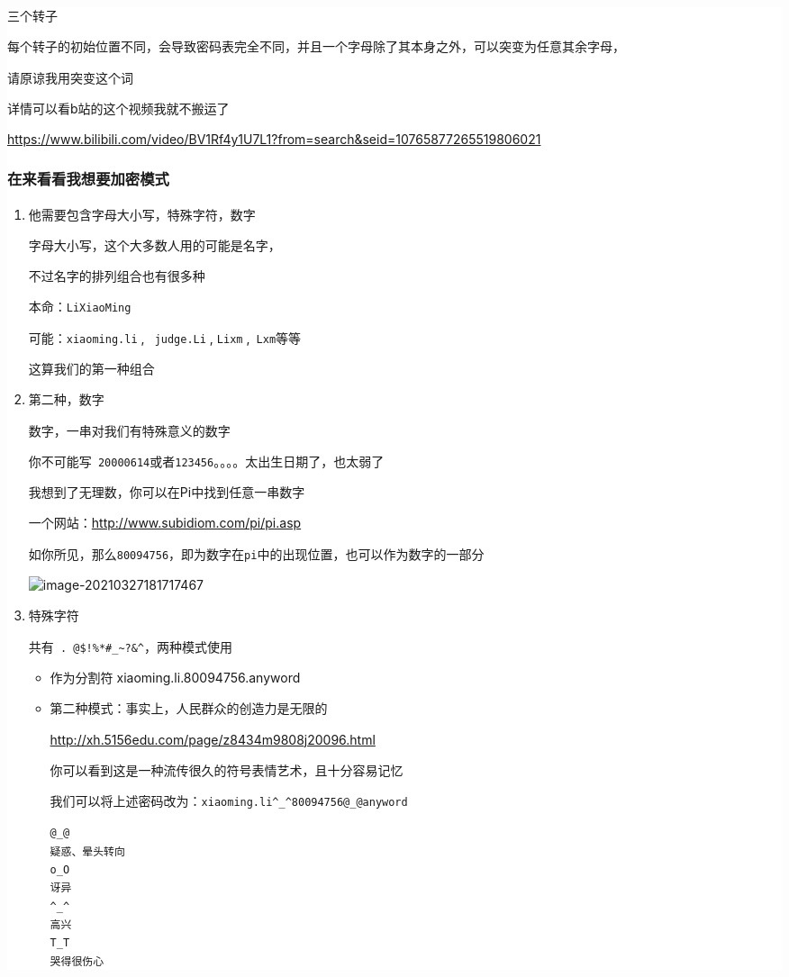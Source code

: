    三个转子

   每个转子的初始位置不同，会导致密码表完全不同，并且一个字母除了其本身之外，可以突变为任意其余字母，

   请原谅我用突变这个词

   详情可以看b站的这个视频我就不搬运了

   https://www.bilibili.com/video/BV1Rf4y1U7L1?from=search&seid=10765877265519806021

   

### 在来看看我想要加密模式

1. 他需要包含字母大小写，特殊字符，数字

   字母大小写，这个大多数人用的可能是名字，

   不过名字的排列组合也有很多种

   本命：`LiXiaoMing`

   可能：`xiaoming.li` , ` judge.Li` , `Lixm` ,` Lxm`等等

   这算我们的第一种组合

2. 第二种，数字

   数字，一串对我们有特殊意义的数字

   你不可能写` 20000614`或者`123456`。。。。太出生日期了，也太弱了

   我想到了无理数，你可以在Pi中找到任意一串数字

   一个网站：http://www.subidiom.com/pi/pi.asp

   如你所见，那么`80094756`，即为数字在`pi`中的出现位置，也可以作为数字的一部分

   ![image-20210327181717467](https://gitee.com/luskyqi/markdown-png/raw/master/uPic/image-20210327181717467.png)
   
3. 特殊字符

   共有` . @$!%*#_~?&^`，两种模式使用
   
   - 作为分割符 xiaoming.li.80094756.anyword
   
   - 第二种模式：事实上，人民群众的创造力是无限的
   
     http://xh.5156edu.com/page/z8434m9808j20096.html
   
     你可以看到这是一种流传很久的符号表情艺术，且十分容易记忆
   
     我们可以将上述密码改为：`xiaoming.li^_^80094756@_@anyword`
   
     ```
     @_@
     疑惑、晕头转向
     o_O
     讶异
     ^_^
     高兴
     T_T
     哭得很伤心
     ```
   